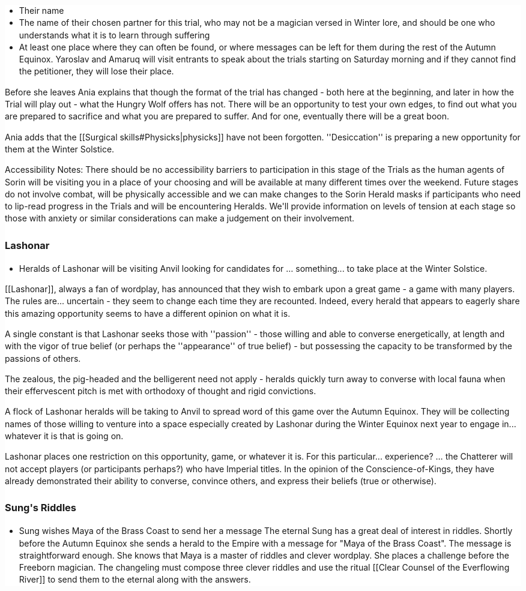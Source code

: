 * Their name 
* The name of their chosen partner for this trial, who may not be a magician versed in Winter lore, and should be one who understands what it is to learn through suffering
* At least one place where they can often be found, or where messages can be left for them during the rest of the Autumn Equinox. Yaroslav and Amaruq will visit entrants to speak about the trials starting on Saturday morning and if they cannot find the petitioner, they will lose their place.

Before she leaves Ania explains that though the format of the trial has changed - both here at the beginning, and later in how the Trial will play out - what the Hungry Wolf offers has not. There will be an opportunity to test your own edges, to find out what you are prepared to sacrifice and what you are prepared to suffer. And for one, eventually there will be a great boon.

Ania adds that the [[Surgical skills#Physicks|physicks]] have not been forgotten. ''Desiccation'' is preparing a new opportunity for them at the Winter Solstice.

Accessibility Notes: There should be no accessibility barriers to participation in this stage of the Trials as the human agents of Sorin will be visiting you in a place of your choosing and will be available at many different times over the weekend. Future stages do not involve combat, will be physically accessible and we can make changes to the Sorin Herald masks if participants who need to lip-read progress in the Trials and will be encountering Heralds. We'll provide information on levels of tension at each stage so those with anxiety or similar considerations can make a judgement on their involvement.

### Lashonar
* Heralds of Lashonar will be visiting Anvil looking for candidates for … something... to take place at the Winter Solstice.

[[Lashonar]], always a fan of wordplay, has announced that they wish to embark upon a great game - a game with many players. The rules are... uncertain - they seem to change each time they are recounted. Indeed, every herald that appears to eagerly share this amazing opportunity seems to have a different opinion on what it is. 

A single constant is that Lashonar seeks those with ''passion'' - those willing and able to converse energetically, at length and with the vigor of true belief (or perhaps the ''appearance'' of true belief) - but possessing the capacity to be transformed by the passions of others. 

The zealous, the pig-headed and the belligerent need not apply - heralds quickly turn away to converse with local fauna when their effervescent pitch is met with orthodoxy of thought and rigid convictions.

A flock of Lashonar heralds will be taking to Anvil to spread word of this game over the Autumn Equinox. They will be collecting names of those willing to venture into a space especially created by Lashonar during the Winter Equinox next year to engage in... whatever it is that is going on.

Lashonar places one restriction on this opportunity, game, or whatever it is. For this particular... experience? … the Chatterer will not accept players (or participants perhaps?) who have Imperial titles. In the opinion of the Conscience-of-Kings, they have already demonstrated their ability to converse, convince others, and express their beliefs (true or otherwise).

### Sung's Riddles
* Sung wishes Maya of the Brass Coast to send her a message
The eternal Sung has a great deal of interest in riddles. Shortly before the Autumn Equinox she sends a herald to the Empire with a message for "Maya of the Brass Coast". The message is straightforward enough. She knows that Maya is a master of riddles and clever wordplay. She places a challenge before the Freeborn magician. The changeling must compose three clever riddles and use the ritual [[Clear Counsel of the Everflowing River]] to send them to the eternal along with the answers. 

